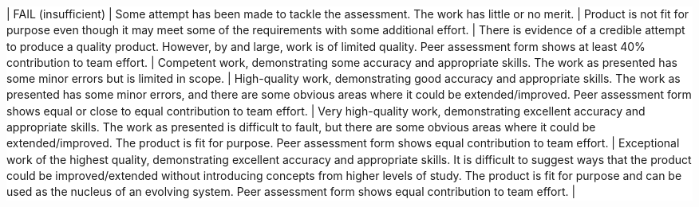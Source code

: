 | FAIL (insufficient)                                    | Some attempt has been made to tackle the assessment. The work has little or no merit.                                                                                                                                                                                   | Product is not fit for purpose even though it may meet some of the requirements with some additional effort.                                                                                                                                                                                                                                                                                                                                                                        | There is evidence of a credible attempt to produce a quality product. However, by and large, work is of limited quality. Peer assessment form shows at least 40% contribution to team effort.                                                                                                                                                                                                                                                                                                                                                                                                                                                                                                                                                                                                            | Competent work, demonstrating some accuracy and appropriate skills. The work as presented has some minor errors but is limited in scope.                                                                                                                                                                                                                                                                                                                                                                                                                                                                                                                                                                                                                                                                   | High-quality work, demonstrating good accuracy and appropriate skills. The work as presented has some minor errors, and there are some obvious areas where it could be extended/improved. Peer assessment form shows equal or close to equal contribution to team effort.                                                                                                                                                                                                                                                                                                                                                                                                                                                                                                                                                                   | Very high-quality work, demonstrating excellent accuracy and appropriate skills. The work as presented is difficult to fault, but there are some obvious areas where it could be extended/improved. The product is fit for purpose. Peer assessment form shows equal contribution to team effort.                                                                                                                                                                                                                                                                                                                                                                                                                                   | Exceptional work of the highest quality, demonstrating excellent accuracy and appropriate skills. It is difficult to suggest ways that the product could be improved/extended without introducing concepts from higher levels of study. The product is fit for purpose and can be used as the nucleus of an evolving system. Peer assessment form shows equal contribution to team effort. |
